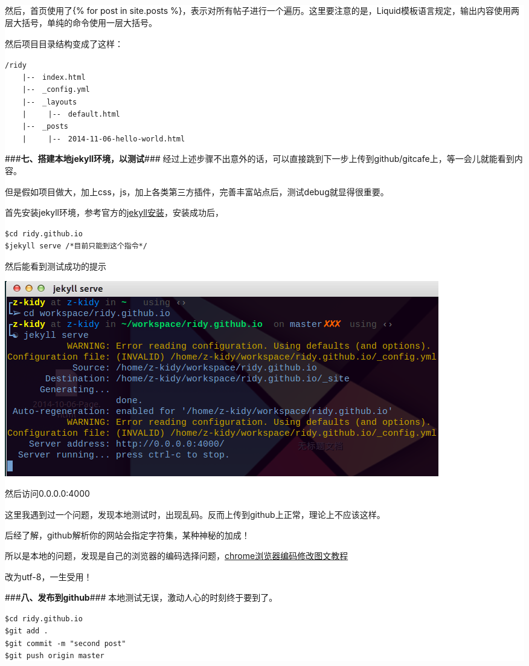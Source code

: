 然后，首页使用了&#123;% for post in site.posts %&#125;，表示对所有帖子进行一个遍历。这里要注意的是，Liquid模板语言规定，输出内容使用两层大括号，单纯的命令使用一层大括号。

然后项目目录结构变成了这样：

    /ridy
        |--　index.html
        |--　_config.yml
        |--　_layouts
        |　　　|--　default.html 
        |--　_posts
        |　　　|--　2014-11-06-hello-world.html

###**七、搭建本地jekyll环境，以测试**###
经过上述步骤不出意外的话，可以直接跳到下一步上传到github/gitcafe上，等一会儿就能看到内容。

但是假如项目做大，加上css，js，加上各类第三方插件，完善丰富站点后，测试debug就显得很重要。

首先安装jekyll环境，参考官方的[jekyll安装](http://jekyllrb.com/docs/installation/)，安装成功后，

    $cd ridy.github.io
    $jekyll serve /*目前只能到这个指令*/

然后能看到测试成功的提示

![jekyll](/img/jekyll.png)

然后访问0.0.0.0:4000


这里我遇到过一个问题，发现本地测试时，出现乱码。反而上传到github上正常，理论上不应该这样。

后经了解，github解析你的网站会指定字符集，某种神秘的加成！

所以是本地的问题，发现是自己的浏览器的编码选择问题，[chrome浏览器编码修改图文教程](http://jingyan.baidu.com/article/d169e186a4e826436611d81e.html)

改为utf-8，一生受用！

###**八、发布到github**###
本地测试无误，激动人心的时刻终于要到了。
    
    $cd ridy.github.io
    $git add .
    $git commit -m "second post"
    $git push origin master
